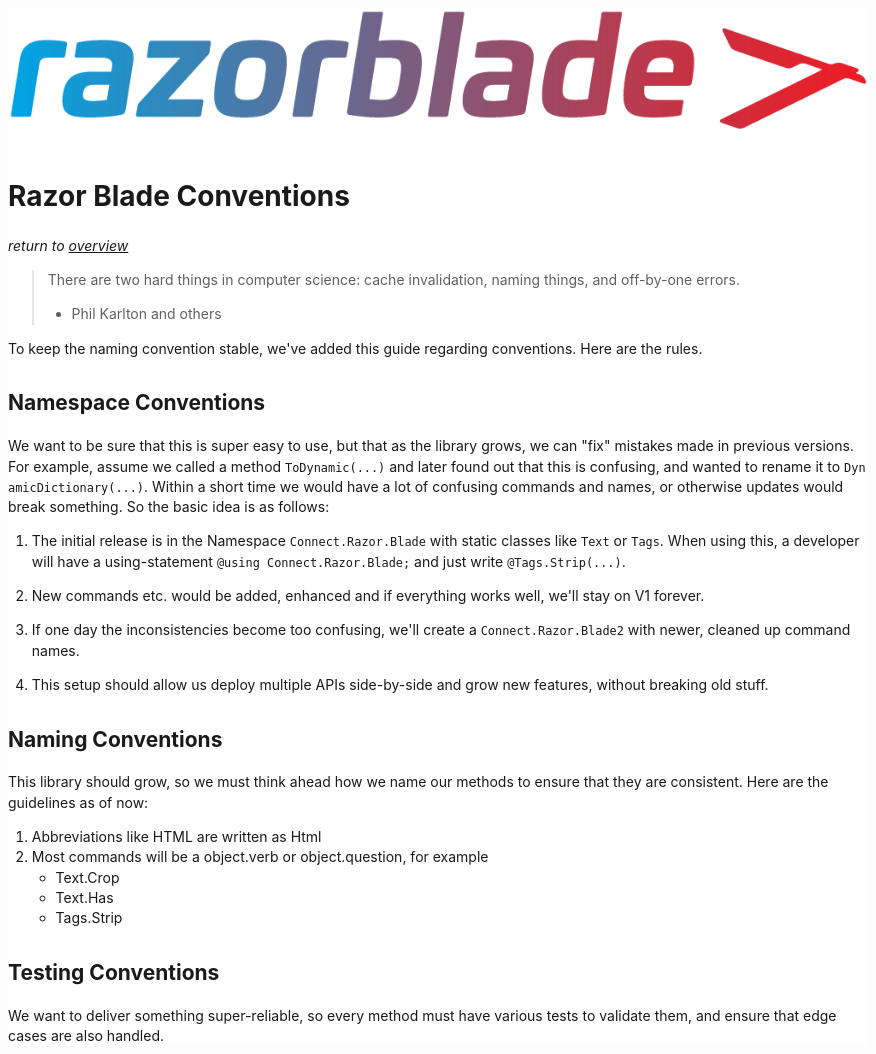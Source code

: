 <img src="assets/razor-blade-logo.png" width="100%">

# Razor Blade Conventions

_return to [overview](/DNN-Connect/razor-blade)_

> There are two hard things in computer science: cache invalidation, naming things, and off-by-one errors.
> - Phil Karlton and others

To keep the naming convention stable, we've added this guide regarding conventions. Here are the rules.

## Namespace Conventions

We want to be sure that this is super easy to use, but that as the library grows, we can "fix" mistakes made in previous versions. For example, assume we called a method `ToDynamic(...)` and later found out that this is confusing, and wanted to rename it to `DynamicDictionary(...)`. Within a short time we would have a lot of confusing commands and names, or otherwise updates would break something. So the basic idea is as follows:

1. The initial release is in the Namespace `Connect.Razor.Blade` with static classes like `Text` or `Tags`. When using this, a developer will have a using-statement `@using Connect.Razor.Blade;` and just write `@Tags.Strip(...)`.

1. New commands etc. would be added, enhanced and if everything works well, we'll stay on V1 forever.

1. If one day the inconsistencies become too confusing, we'll create a `Connect.Razor.Blade2` with newer, cleaned up command names.

1. This setup should allow us deploy multiple APIs side-by-side and grow new features, without breaking old stuff.

## Naming Conventions

This library should grow, so we must think ahead how we name our methods to ensure that they are consistent. Here are the guidelines as of now:

1. Abbreviations like HTML are written as Html
1. Most commands will be a object.verb or object.question, for example
    * Text.Crop
    * Text.Has
    * Tags.Strip

## Testing Conventions

We want to deliver something super-reliable, so every method must have various tests to validate them, and ensure that edge cases are also handled.